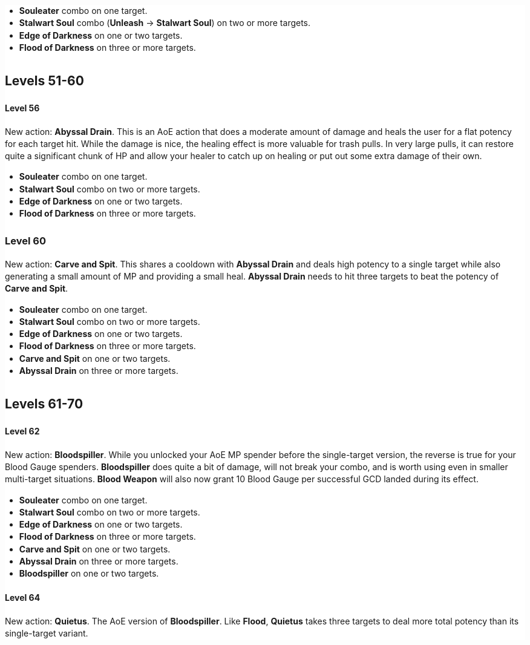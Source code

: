 * **Souleater** combo on one target.
* **Stalwart Soul** combo (**Unleash** -> **Stalwart Soul**) on two or more targets.
* **Edge of Darkness** on one or two targets.
* **Flood of Darkness** on three or more targets.

## Levels 51-60

#### Level 56

New action: **Abyssal Drain**. This is an AoE action that does a moderate amount of damage and heals the user for a flat potency for each target hit. While the damage is nice, the healing effect is more valuable for trash pulls. In very large pulls, it can restore quite a significant chunk of HP and allow your healer to catch up on healing or put out some extra damage of their own.

* **Souleater** combo on one target.
* **Stalwart Soul** combo on two or more targets.
* **Edge of Darkness** on one or two targets.
* **Flood of Darkness** on three or more targets.

### Level 60

New action: **Carve and Spit**. This shares a cooldown with **Abyssal Drain** and deals high potency to a single target while also generating a small amount of MP and providing a small heal. **Abyssal Drain** needs to hit three targets to beat the potency of **Carve and Spit**.

* **Souleater** combo on one target.
* **Stalwart Soul** combo on two or more targets.
* **Edge of Darkness** on one or two targets.
* **Flood of Darkness** on three or more targets.
* **Carve and Spit** on one or two targets.
* **Abyssal Drain** on three or more targets.

## Levels 61-70

#### Level 62

New action: **Bloodspiller**. While you unlocked your AoE MP spender before the single-target version, the reverse is true for your Blood Gauge spenders. **Bloodspiller** does quite a bit of damage, will not break your combo, and is worth using even in smaller multi-target situations. **Blood Weapon** will also now grant 10 Blood Gauge per successful GCD landed during its effect.

* **Souleater** combo on one target.
* **Stalwart Soul** combo on two or more targets.
* **Edge of Darkness** on one or two targets.
* **Flood of Darkness** on three or more targets.
* **Carve and Spit** on one or two targets.
* **Abyssal Drain** on three or more targets.
* **Bloodspiller** on one or two targets.

#### Level 64

New action: **Quietus**. The AoE version of **Bloodspiller**. Like **Flood**, **Quietus** takes three targets to deal more total potency than its single-target variant.
